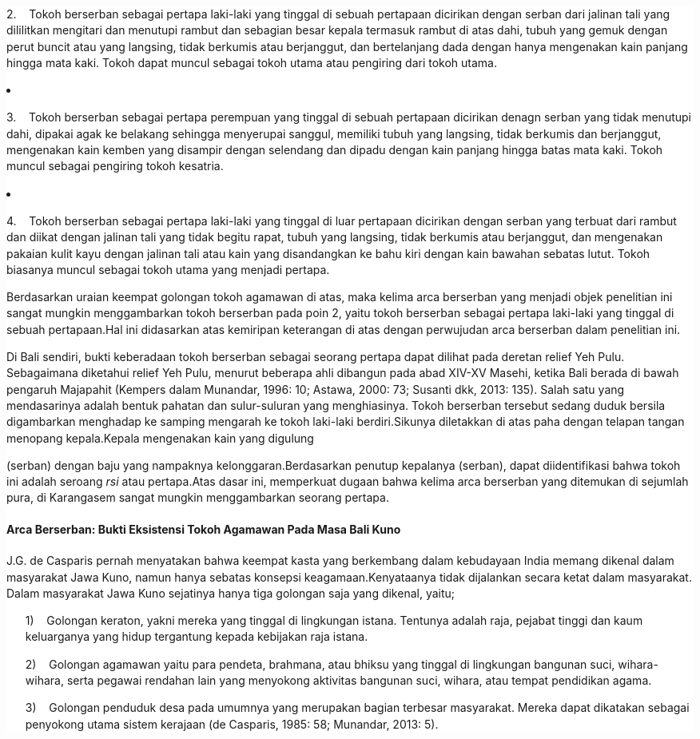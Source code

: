 <p><span class="font4">2. &nbsp;&nbsp;&nbsp;Tokoh berserban sebagai pertapa laki-laki yang tinggal di sebuah pertapaan dicirikan dengan serban dari jalinan tali yang dililitkan mengitari dan menutupi rambut dan sebagian besar kepala termasuk rambut di atas dahi, tubuh yang gemuk dengan perut buncit atau yang langsing, tidak berkumis atau berjanggut, dan bertelanjang dada dengan hanya mengenakan kain panjang hingga mata kaki. Tokoh dapat muncul sebagai tokoh utama atau pengiring dari tokoh utama.</span></p></li>
<li>
<p><span class="font4">3. &nbsp;&nbsp;&nbsp;Tokoh berserban sebagai pertapa perempuan yang tinggal di sebuah pertapaan dicirikan denagn serban yang tidak menutupi dahi, dipakai agak ke belakang sehingga menyerupai sanggul, memiliki tubuh yang langsing, tidak berkumis dan berjanggut, mengenakan kain kemben yang disampir dengan selendang dan dipadu dengan kain panjang hingga batas mata kaki. Tokoh muncul sebagai pengiring tokoh kesatria.</span></p></li>
<li>
<p><span class="font4">4. &nbsp;&nbsp;&nbsp;Tokoh berserban sebagai pertapa laki-laki yang tinggal di luar pertapaan dicirikan dengan serban yang terbuat dari rambut dan diikat dengan jalinan tali yang tidak begitu rapat, tubuh yang langsing, tidak berkumis atau berjanggut, dan mengenakan pakaian kulit kayu dengan jalinan tali atau kain yang disandangkan ke bahu kiri dengan kain bawahan sebatas lutut. Tokoh biasanya muncul sebagai tokoh utama yang menjadi pertapa.</span></p></li></ul>
<p><span class="font4">Berdasarkan uraian keempat golongan tokoh agamawan di atas, maka kelima arca berserban yang menjadi objek penelitian ini sangat mungkin menggambarkan tokoh berserban pada poin 2, yaitu tokoh berserban sebagai pertapa laki-laki yang tinggal di sebuah pertapaan.Hal ini didasarkan atas kemiripan keterangan di atas dengan perwujudan arca berserban dalam penelitian ini.</span></p>
<p><span class="font4">Di Bali sendiri, bukti keberadaan tokoh berserban sebagai seorang pertapa dapat dilihat pada deretan relief Yeh Pulu. Sebagaimana diketahui relief Yeh Pulu, menurut beberapa ahli dibangun pada abad XIV-XV Masehi, ketika Bali berada di bawah pengaruh Majapahit (Kempers dalam Munandar, 1996: 10; Astawa, 2000: 73; Susanti dkk, 2013: 135). Salah satu yang mendasarinya adalah bentuk pahatan dan sulur-suluran yang menghiasinya. Tokoh berserban tersebut sedang duduk bersila digambarkan menghadap ke samping mengarah ke tokoh laki-laki berdiri.Sikunya diletakkan di atas paha dengan telapan tangan menopang kepala.Kepala mengenakan kain yang digulung</span></p>
<p><span class="font4">(serban) dengan baju yang nampaknya kelonggaran.Berdasarkan penutup kepalanya (serban), dapat diidentifikasi bahwa tokoh ini adalah seroang </span><span class="font4" style="font-style:italic;">rsi</span><span class="font4"> atau pertapa.Atas dasar ini, memperkuat dugaan bahwa kelima arca berserban yang ditemukan di sejumlah pura, di Karangasem sangat mungkin menggambarkan seorang pertapa.</span></p>
<h4><a name="bookmark16"></a><span class="font4" style="font-weight:bold;"><a name="bookmark17"></a>Arca Berserban: Bukti Eksistensi Tokoh Agamawan Pada Masa Bali Kuno</span></h4>
<p><span class="font4">J.G. de Casparis pernah menyatakan bahwa keempat kasta yang berkembang dalam kebudayaan India memang dikenal dalam masyarakat Jawa Kuno, namun hanya sebatas konsepsi keagamaan.Kenyataanya tidak dijalankan secara ketat dalam masyarakat. Dalam masyarakat Jawa Kuno sejatinya hanya tiga golongan saja yang dikenal, yaitu;</span></p>
<ul style="list-style:none;"><li>
<p><span class="font4">1) &nbsp;&nbsp;&nbsp;Golongan keraton, yakni mereka yang tinggal di lingkungan istana. Tentunya adalah raja, pejabat tinggi dan kaum keluarganya yang hidup tergantung kepada kebijakan raja istana.</span></p></li>
<li>
<p><span class="font4">2) &nbsp;&nbsp;&nbsp;Golongan agamawan yaitu para pendeta, brahmana, atau bhiksu yang tinggal di lingkungan bangunan suci, wihara-wihara, serta pegawai rendahan lain yang menyokong aktivitas bangunan suci, wihara, atau tempat pendidikan agama.</span></p></li>
<li>
<p><span class="font4">3) &nbsp;&nbsp;&nbsp;Golongan penduduk desa pada umumnya yang merupakan bagian terbesar masyarakat. Mereka dapat dikatakan sebagai penyokong utama sistem kerajaan (de Casparis, 1985: 58; Munandar, 2013: 5).</span></p></li></ul>